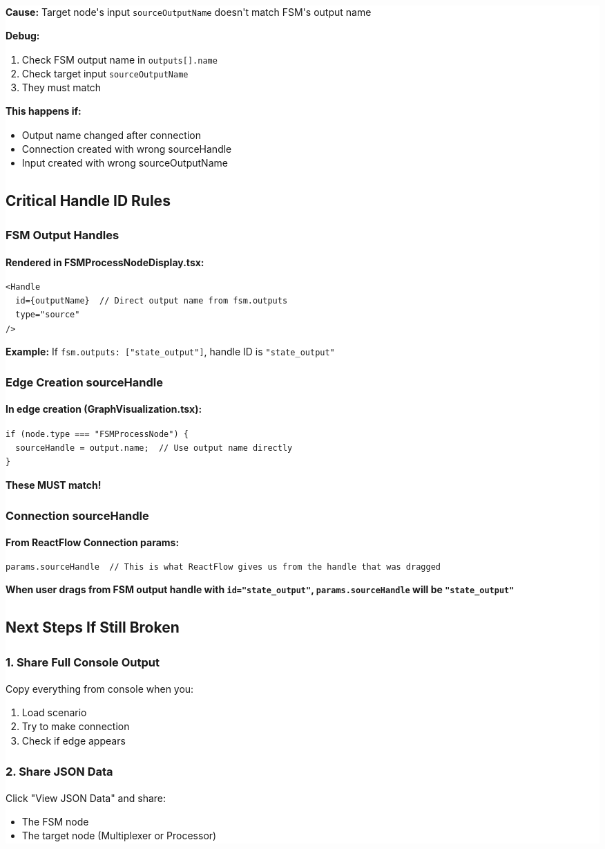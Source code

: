 **Cause:** Target node's input `sourceOutputName` doesn't match FSM's output name

**Debug:**
1. Check FSM output name in `outputs[].name`
2. Check target input `sourceOutputName`
3. They must match

**This happens if:**
- Output name changed after connection
- Connection created with wrong sourceHandle
- Input created with wrong sourceOutputName

## Critical Handle ID Rules

### FSM Output Handles
**Rendered in FSMProcessNodeDisplay.tsx:**
```tsx
<Handle 
  id={outputName}  // Direct output name from fsm.outputs
  type="source"
/>
```

**Example:** If `fsm.outputs: ["state_output"]`, handle ID is `"state_output"`

### Edge Creation sourceHandle
**In edge creation (GraphVisualization.tsx):**
```tsx
if (node.type === "FSMProcessNode") {
  sourceHandle = output.name;  // Use output name directly
}
```

**These MUST match!**

### Connection sourceHandle
**From ReactFlow Connection params:**
```tsx
params.sourceHandle  // This is what ReactFlow gives us from the handle that was dragged
```

**When user drags from FSM output handle with `id="state_output"`, `params.sourceHandle` will be `"state_output"`**

## Next Steps If Still Broken

### 1. Share Full Console Output
Copy everything from console when you:
1. Load scenario
2. Try to make connection
3. Check if edge appears

### 2. Share JSON Data
Click "View JSON Data" and share:
- The FSM node
- The target node (Multiplexer or Processor)
